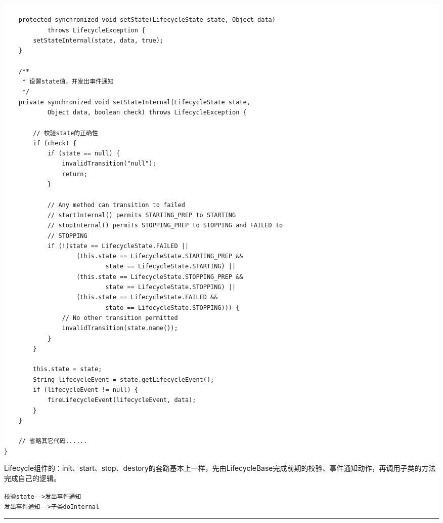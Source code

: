 ```

    protected synchronized void setState(LifecycleState state, Object data)
            throws LifecycleException {
        setStateInternal(state, data, true);
    }

    /**
     * 设置state值，并发出事件通知
     */
    private synchronized void setStateInternal(LifecycleState state,
            Object data, boolean check) throws LifecycleException {

        // 校验state的正确性
        if (check) {
            if (state == null) {
                invalidTransition("null");
                return;
            }

            // Any method can transition to failed
            // startInternal() permits STARTING_PREP to STARTING
            // stopInternal() permits STOPPING_PREP to STOPPING and FAILED to
            // STOPPING
            if (!(state == LifecycleState.FAILED ||
                    (this.state == LifecycleState.STARTING_PREP &&
                            state == LifecycleState.STARTING) ||
                    (this.state == LifecycleState.STOPPING_PREP &&
                            state == LifecycleState.STOPPING) ||
                    (this.state == LifecycleState.FAILED &&
                            state == LifecycleState.STOPPING))) {
                // No other transition permitted
                invalidTransition(state.name());
            }
        }

        this.state = state;
        String lifecycleEvent = state.getLifecycleEvent();
        if (lifecycleEvent != null) {
            fireLifecycleEvent(lifecycleEvent, data);
        }
    }

    // 省略其它代码......
}
```

Lifecycle组件的：init、start、stop、destory的套路基本上一样，先由LifecycleBase完成前期的校验、事件通知动作，再调用子类的方法完成自己的逻辑。

```
校验state-->发出事件通知
发出事件通知-->子类doInternal
```
---
